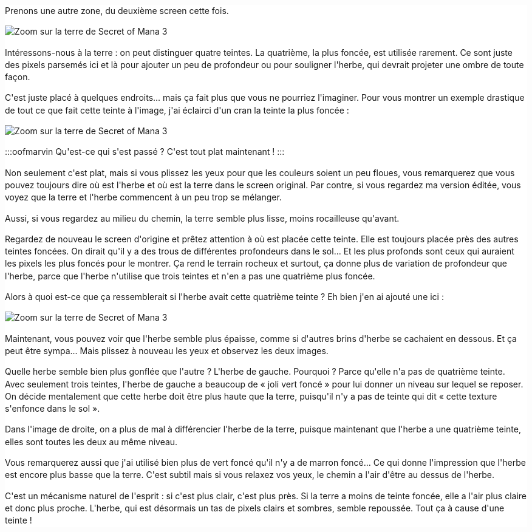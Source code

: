 Prenons une autre zone, du deuxième screen cette fois.

![Zoom sur la terre de Secret of Mana 3](./secret-of-mana-terre1.png)

Intéressons-nous à la terre : on peut distinguer quatre teintes. La quatrième, la plus foncée, est utilisée rarement. Ce sont juste des pixels parsemés ici et là pour ajouter un peu de profondeur ou pour souligner l'herbe, qui devrait projeter une ombre de toute façon.

C'est juste placé à quelques endroits... mais ça fait plus que vous ne pourriez l'imaginer. Pour vous montrer un exemple drastique de tout ce que fait cette teinte à l'image, j'ai éclairci d'un cran la teinte la plus foncée :

![Zoom sur la terre de Secret of Mana 3](./secret-of-mana-terre2.png)

:::oofmarvin
Qu'est-ce qui s'est passé ? C'est tout plat maintenant !
:::

Non seulement c'est plat, mais si vous plissez les yeux pour que les couleurs soient un peu floues, vous remarquerez que vous pouvez toujours dire où est l'herbe et où est la terre dans le screen original. Par contre, si vous regardez ma version éditée, vous voyez que la terre et l'herbe commencent à un peu trop se mélanger. 

Aussi, si vous regardez au milieu du chemin, la terre semble plus lisse, moins rocailleuse qu'avant.

Regardez de nouveau le screen d'origine et prêtez attention à où est placée cette teinte. Elle est toujours placée près des autres teintes foncées. On dirait qu'il y a des trous de différentes profondeurs dans le sol... Et les plus profonds sont ceux qui auraient les pixels les plus foncés pour le montrer. Ça rend le terrain rocheux et surtout, ça donne plus de variation de profondeur que l'herbe, parce que l'herbe n'utilise que trois teintes et n'en a pas une quatrième plus foncée. 

Alors à quoi est-ce que ça ressemblerait si l'herbe avait cette quatrième teinte ? Eh bien j'en ai ajouté une ici :

![Zoom sur la terre de Secret of Mana 3](./secret-of-mana-terre3.png)

Maintenant, vous pouvez voir que l'herbe semble plus épaisse, comme si d'autres brins d'herbe se cachaient en dessous. Et ça peut être sympa... Mais plissez à nouveau les yeux et observez les deux images. 

Quelle herbe semble bien plus gonflée que l'autre ? L'herbe de gauche. Pourquoi ? Parce qu'elle n'a pas de quatrième teinte. Avec seulement trois teintes, l'herbe de gauche a beaucoup de « joli vert foncé » pour lui donner un niveau sur lequel se reposer. On décide mentalement que cette herbe doit être plus haute que la terre, puisqu'il n'y a pas de teinte qui dit « cette texture s'enfonce dans le sol ».

Dans l'image de droite, on a plus de mal à différencier l'herbe de la terre, puisque maintenant que l'herbe a une quatrième teinte, elles sont toutes les deux au même niveau.

Vous remarquerez aussi que j'ai utilisé bien plus de vert foncé qu'il n'y a de marron foncé... Ce qui donne l'impression que l'herbe est encore plus basse que la terre. C'est subtil mais si vous relaxez vos yeux, le chemin a l'air d'être au dessus de l'herbe. 

C'est un mécanisme naturel de l'esprit : si c'est plus clair, c'est plus près. Si la terre a moins de teinte foncée, elle a l'air plus claire et donc plus proche. L'herbe, qui est désormais un tas de pixels clairs et sombres, semble repoussée. Tout ça à cause d'une teinte !
